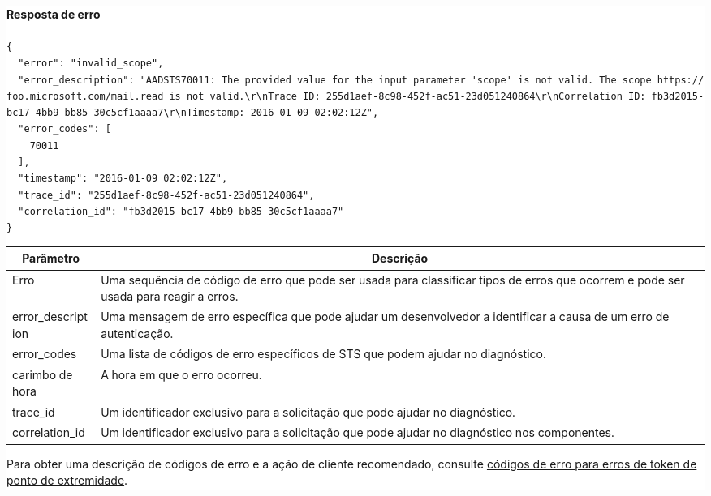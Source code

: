 #### <a name="error-response"></a>Resposta de erro
```
{
  "error": "invalid_scope",
  "error_description": "AADSTS70011: The provided value for the input parameter 'scope' is not valid. The scope https://foo.microsoft.com/mail.read is not valid.\r\nTrace ID: 255d1aef-8c98-452f-ac51-23d051240864\r\nCorrelation ID: fb3d2015-bc17-4bb9-bb85-30c5cf1aaaa7\r\nTimestamp: 2016-01-09 02:02:12Z",
  "error_codes": [
    70011
  ],
  "timestamp": "2016-01-09 02:02:12Z",
  "trace_id": "255d1aef-8c98-452f-ac51-23d051240864",
  "correlation_id": "fb3d2015-bc17-4bb9-bb85-30c5cf1aaaa7"
}
```

| Parâmetro | Descrição |
| ----------------------- | ------------------------------- |
| Erro | Uma sequência de código de erro que pode ser usada para classificar tipos de erros que ocorrem e pode ser usada para reagir a erros. |
| error_description | Uma mensagem de erro específica que pode ajudar um desenvolvedor a identificar a causa de um erro de autenticação.  |
| error_codes | Uma lista de códigos de erro específicos de STS que podem ajudar no diagnóstico.  |
| carimbo de hora | A hora em que o erro ocorreu. |
| trace_id | Um identificador exclusivo para a solicitação que pode ajudar no diagnóstico.  |
| correlation_id | Um identificador exclusivo para a solicitação que pode ajudar no diagnóstico nos componentes. |

Para obter uma descrição de códigos de erro e a ação de cliente recomendado, consulte [códigos de erro para erros de token de ponto de extremidade](#error-codes-for-token-endpoint-errors).
